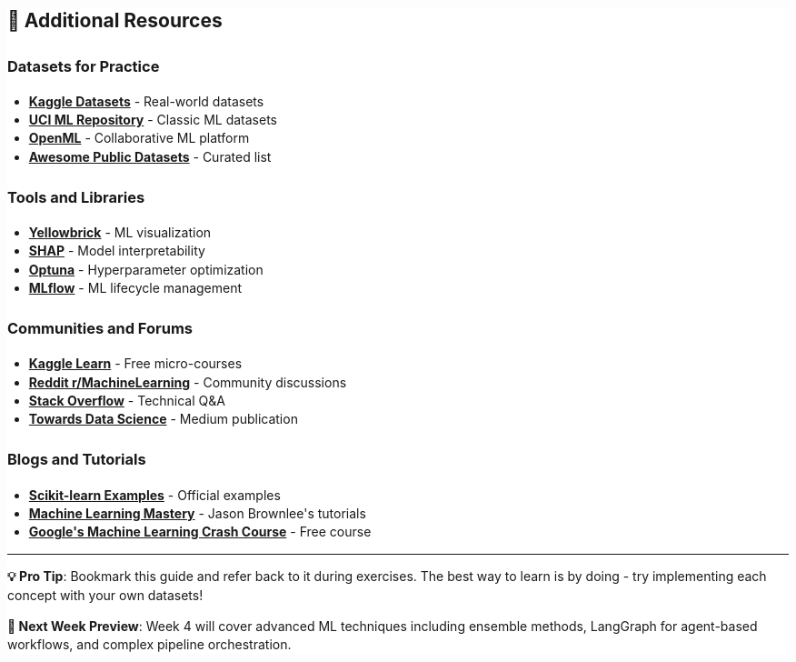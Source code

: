 ## 🔗 Additional Resources

### Datasets for Practice
- **[Kaggle Datasets](https://www.kaggle.com/datasets)** - Real-world datasets
- **[UCI ML Repository](https://archive.ics.uci.edu/ml/)** - Classic ML datasets
- **[OpenML](https://www.openml.org/)** - Collaborative ML platform
- **[Awesome Public Datasets](https://github.com/awesomedata/awesome-public-datasets)** - Curated list

### Tools and Libraries
- **[Yellowbrick](https://www.scikit-yb.org/)** - ML visualization
- **[SHAP](https://shap.readthedocs.io/)** - Model interpretability
- **[Optuna](https://optuna.org/)** - Hyperparameter optimization
- **[MLflow](https://mlflow.org/)** - ML lifecycle management

### Communities and Forums
- **[Kaggle Learn](https://www.kaggle.com/learn)** - Free micro-courses
- **[Reddit r/MachineLearning](https://www.reddit.com/r/MachineLearning/)** - Community discussions
- **[Stack Overflow](https://stackoverflow.com/questions/tagged/machine-learning)** - Technical Q&A
- **[Towards Data Science](https://towardsdatascience.com/)** - Medium publication

### Blogs and Tutorials
- **[Scikit-learn Examples](https://scikit-learn.org/stable/auto_examples/)** - Official examples
- **[Machine Learning Mastery](https://machinelearningmastery.com/)** - Jason Brownlee's tutorials
- **[Google's Machine Learning Crash Course](https://developers.google.com/machine-learning/crash-course)** - Free course

---

**💡 Pro Tip**: Bookmark this guide and refer back to it during exercises. The best way to learn is by doing - try implementing each concept with your own datasets!

**🚀 Next Week Preview**: Week 4 will cover advanced ML techniques including ensemble methods, LangGraph for agent-based workflows, and complex pipeline orchestration.